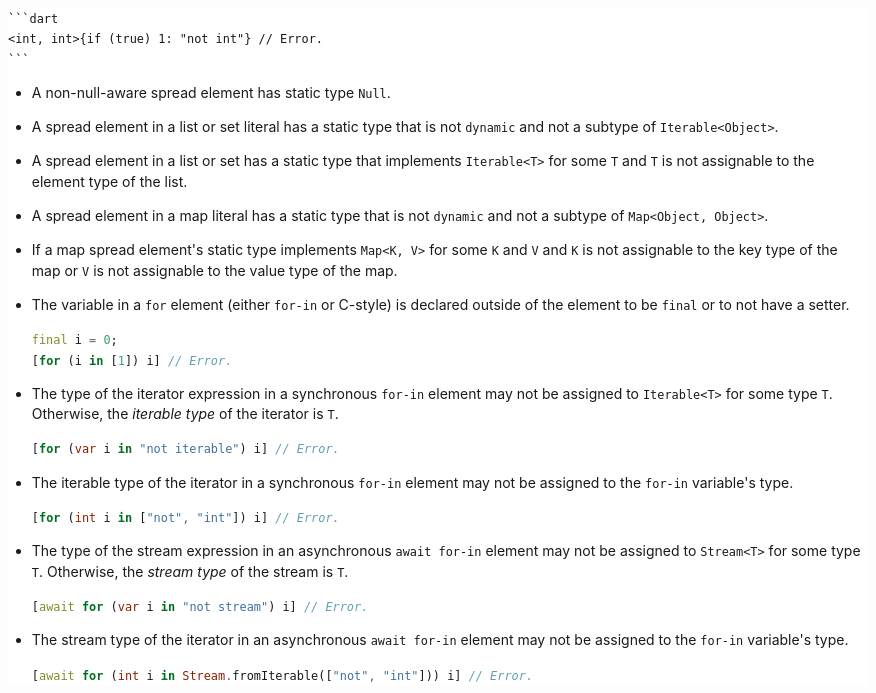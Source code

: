     ```dart
    <int, int>{if (true) 1: "not int"} // Error.
    ```

*   A non-null-aware spread element has static type `Null`.

*   A spread element in a list or set literal has a static type that is not
    `dynamic` and not a subtype of `Iterable<Object>`.

*   A spread element in a list or set has a static type that implements
    `Iterable<T>` for some `T` and `T` is not assignable to the element type of
    the list.

*   A spread element in a map literal has a static type that is not `dynamic`
    and not a subtype of `Map<Object, Object>`.

*   If a map spread element's static type implements `Map<K, V>` for some `K`
    and `V` and `K` is not assignable to the key type of the map or `V` is not
    assignable to the value type of the map.

*   The variable in a `for` element (either `for-in` or C-style) is declared
    outside of the element to be `final` or to not have a setter.

    ```dart
    final i = 0;
    [for (i in [1]) i] // Error.
    ```

*   The type of the iterator expression in a synchronous `for-in` element may
    not be assigned to `Iterable<T>` for some type `T`. Otherwise, the *iterable
    type* of the iterator is `T`.

    ```dart
    [for (var i in "not iterable") i] // Error.
    ```

*   The iterable type of the iterator in a synchronous `for-in` element may not
    be assigned to the `for-in` variable's type.

    ```dart
    [for (int i in ["not", "int"]) i] // Error.
    ```

*   The type of the stream expression in an asynchronous `await for-in`
    element may not be assigned to `Stream<T>` for some type `T`. Otherwise,
    the *stream type* of the stream is `T`.

    ```dart
    [await for (var i in "not stream") i] // Error.
    ```

*   The stream type of the iterator in an asynchronous `await for-in` element
    may not be assigned to the `for-in` variable's type.

    ```dart
    [await for (int i in Stream.fromIterable(["not", "int"])) i] // Error.
    ```


[set literals]: https://github.com/dart-lang/language/blob/master/accepted/2.2/set-literals/feature-specification.md
[spread collections]: https://github.com/dart-lang/language/blob/master/accepted/future-releases/spread-collections/feature-specification.md
[control flow collections]: https://github.com/dart-lang/language/blob/master/accepted/future-releases/control-flow-collections/feature-specification.md